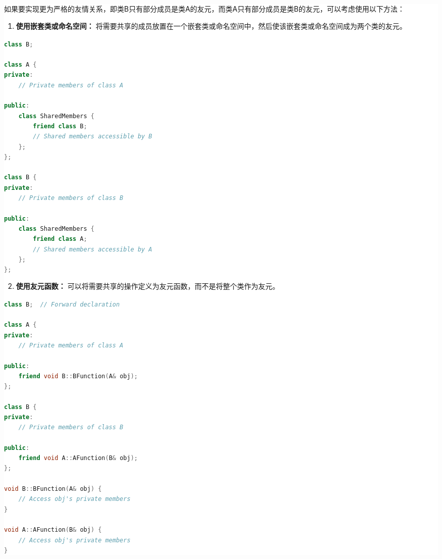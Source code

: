 如果要实现更为严格的友情关系，即类B只有部分成员是类A的友元，而类A只有部分成员是类B的友元，可以考虑使用以下方法：

1. **使用嵌套类或命名空间：** 将需要共享的成员放置在一个嵌套类或命名空间中，然后使该嵌套类或命名空间成为两个类的友元。

```cpp
class B;

class A {
private:
    // Private members of class A

public:
    class SharedMembers {
        friend class B;
        // Shared members accessible by B
    };
};

class B {
private:
    // Private members of class B

public:
    class SharedMembers {
        friend class A;
        // Shared members accessible by A
    };
};

```



2. **使用友元函数：** 可以将需要共享的操作定义为友元函数，而不是将整个类作为友元。

```cpp
class B;  // Forward declaration

class A {
private:
    // Private members of class A

public:
    friend void B::BFunction(A& obj);
};

class B {
private:
    // Private members of class B

public:
    friend void A::AFunction(B& obj);
};

void B::BFunction(A& obj) {
    // Access obj's private members
}

void A::AFunction(B& obj) {
    // Access obj's private members
}

```
